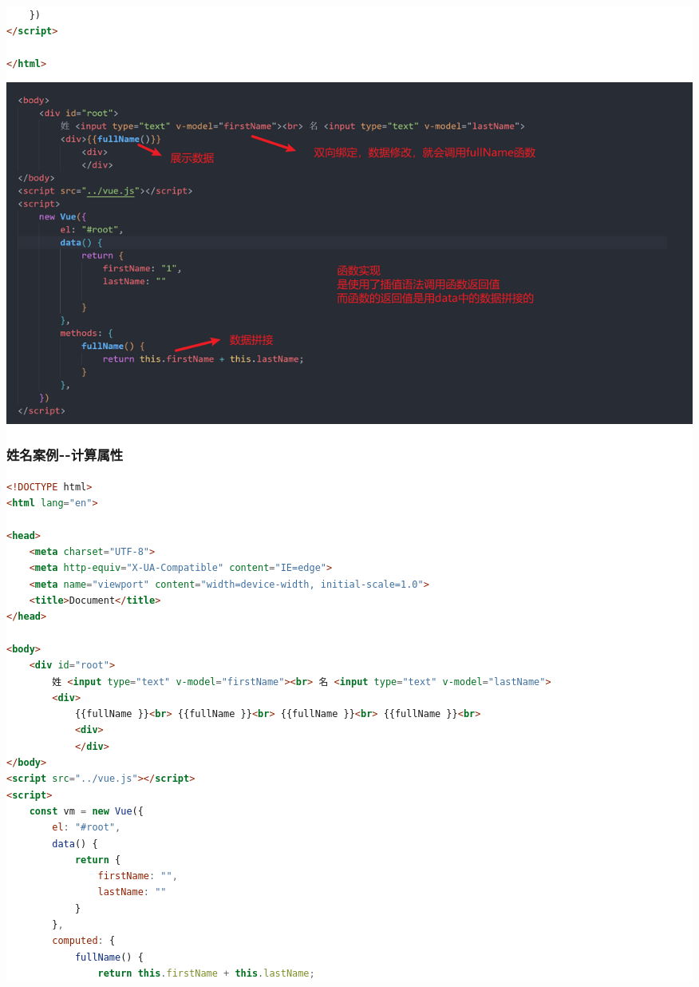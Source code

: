 ```html
    })
</script>

</html>
```

![](img/Snipaste_2023-04-08_13-24-37.png)

### 姓名案例--计算属性

```html
<!DOCTYPE html>
<html lang="en">

<head>
    <meta charset="UTF-8">
    <meta http-equiv="X-UA-Compatible" content="IE=edge">
    <meta name="viewport" content="width=device-width, initial-scale=1.0">
    <title>Document</title>
</head>

<body>
    <div id="root">
        姓 <input type="text" v-model="firstName"><br> 名 <input type="text" v-model="lastName">
        <div>
            {{fullName }}<br> {{fullName }}<br> {{fullName }}<br> {{fullName }}<br>
            <div>
            </div>
</body>
<script src="../vue.js"></script>
<script>
    const vm = new Vue({
        el: "#root",
        data() {
            return {
                firstName: "",
                lastName: ""
            }
        },
        computed: {
            fullName() {
                return this.firstName + this.lastName;
```